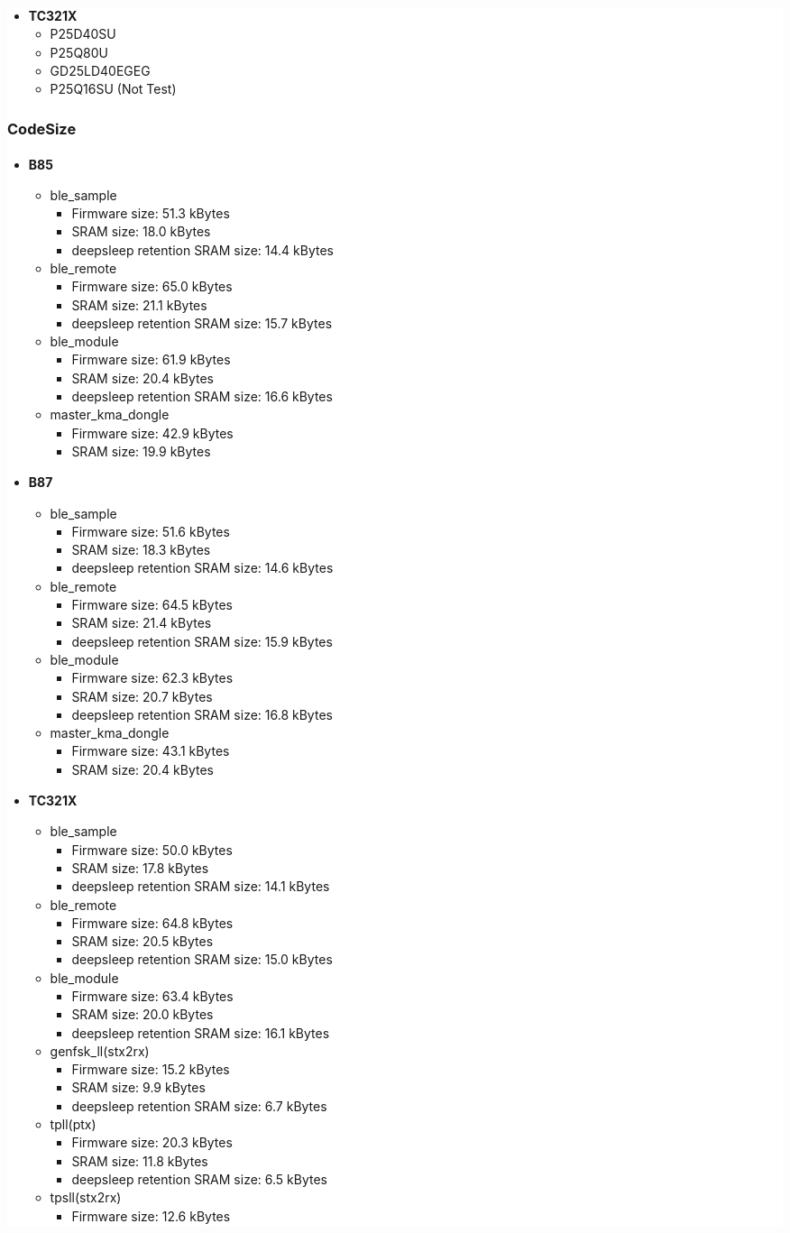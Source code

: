 * **TC321X**
  - P25D40SU
  - P25Q80U
  - GD25LD40EGEG
  - P25Q16SU (Not Test)

### CodeSize
* **B85**
	* ble_sample
		- Firmware size: 51.3 kBytes
		- SRAM size: 18.0 kBytes
		- deepsleep retention SRAM size: 14.4 kBytes
	* ble_remote
		- Firmware size: 65.0 kBytes
		- SRAM size: 21.1 kBytes
		- deepsleep retention SRAM size: 15.7 kBytes
	* ble_module
		- Firmware size: 61.9 kBytes
		- SRAM size: 20.4 kBytes
		- deepsleep retention SRAM size: 16.6 kBytes
	* master_kma_dongle
		- Firmware size: 42.9 kBytes
		- SRAM size: 19.9 kBytes
  
* **B87**
	* ble_sample
		- Firmware size: 51.6 kBytes
		- SRAM size: 18.3 kBytes
		- deepsleep retention SRAM size: 14.6 kBytes
	* ble_remote
		- Firmware size: 64.5 kBytes
		- SRAM size: 21.4 kBytes
		- deepsleep retention SRAM size: 15.9 kBytes
	* ble_module
		- Firmware size: 62.3 kBytes
		- SRAM size: 20.7 kBytes
		- deepsleep retention SRAM size: 16.8 kBytes
	* master_kma_dongle
		- Firmware size: 43.1 kBytes
		- SRAM size: 20.4 kBytes

* **TC321X**
	* ble_sample
		- Firmware size: 50.0 kBytes
		- SRAM size: 17.8 kBytes
		- deepsleep retention SRAM size: 14.1 kBytes
	* ble_remote
		- Firmware size: 64.8 kBytes
		- SRAM size: 20.5 kBytes
		- deepsleep retention SRAM size: 15.0 kBytes
	* ble_module
		- Firmware size: 63.4 kBytes
		- SRAM size: 20.0 kBytes
		- deepsleep retention SRAM size: 16.1 kBytes
	* genfsk_ll(stx2rx)
		- Firmware size: 15.2 kBytes
		- SRAM size: 9.9 kBytes
		- deepsleep retention SRAM size: 6.7 kBytes
	* tpll(ptx)
		- Firmware size: 20.3 kBytes
		- SRAM size: 11.8 kBytes
		- deepsleep retention SRAM size: 6.5 kBytes
    * tpsll(stx2rx)
		- Firmware size: 12.6 kBytes